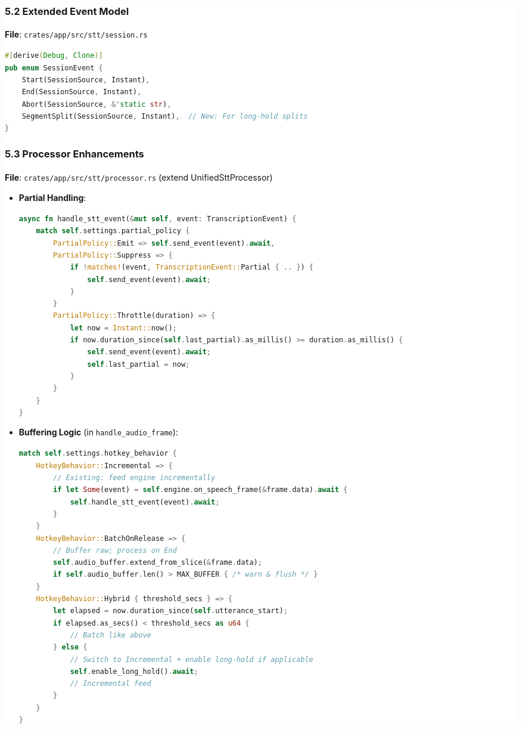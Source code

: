### 5.2 Extended Event Model
**File**: `crates/app/src/stt/session.rs`

```rust
#[derive(Debug, Clone)]
pub enum SessionEvent {
    Start(SessionSource, Instant),
    End(SessionSource, Instant),
    Abort(SessionSource, &'static str),
    SegmentSplit(SessionSource, Instant),  // New: For long-hold splits
}
```

### 5.3 Processor Enhancements
**File**: `crates/app/src/stt/processor.rs` (extend UnifiedSttProcessor)

- **Partial Handling**:
  ```rust
  async fn handle_stt_event(&mut self, event: TranscriptionEvent) {
      match self.settings.partial_policy {
          PartialPolicy::Emit => self.send_event(event).await,
          PartialPolicy::Suppress => {
              if !matches!(event, TranscriptionEvent::Partial { .. }) {
                  self.send_event(event).await;
              }
          }
          PartialPolicy::Throttle(duration) => {
              let now = Instant::now();
              if now.duration_since(self.last_partial).as_millis() >= duration.as_millis() {
                  self.send_event(event).await;
                  self.last_partial = now;
              }
          }
      }
  }
  ```

- **Buffering Logic** (in `handle_audio_frame`):
  ```rust
  match self.settings.hotkey_behavior {
      HotkeyBehavior::Incremental => {
          // Existing: feed engine incrementally
          if let Some(event) = self.engine.on_speech_frame(&frame.data).await {
              self.handle_stt_event(event).await;
          }
      }
      HotkeyBehavior::BatchOnRelease => {
          // Buffer raw; process on End
          self.audio_buffer.extend_from_slice(&frame.data);
          if self.audio_buffer.len() > MAX_BUFFER { /* warn & flush */ }
      }
      HotkeyBehavior::Hybrid { threshold_secs } => {
          let elapsed = now.duration_since(self.utterance_start);
          if elapsed.as_secs() < threshold_secs as u64 {
              // Batch like above
          } else {
              // Switch to Incremental + enable long-hold if applicable
              self.enable_long_hold().await;
              // Incremental feed
          }
      }
  }
  ```
